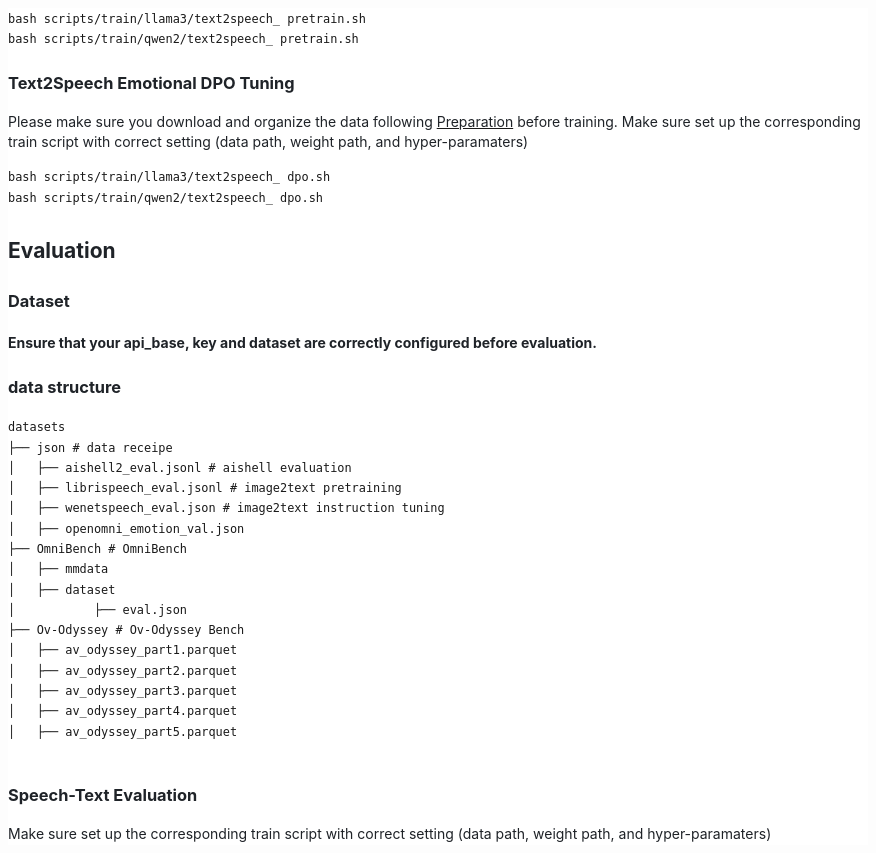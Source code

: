 ```plain
bash scripts/train/llama3/text2speech_ pretrain.sh
bash scripts/train/qwen2/text2speech_ pretrain.sh
```

### <font style="color:rgb(31, 35, 40);">Text2Speech Emotional DPO Tuning</font>
<font style="color:rgb(31, 35, 40);">Please make sure you download and organize the data following</font><font style="color:rgb(31, 35, 40);"> </font>[<font style="color:rgb(31, 35, 40);">Preparation</font>](https://github.com/RainBowLuoCS/MMEvol#preparation)<font style="color:rgb(31, 35, 40);"> </font><font style="color:rgb(31, 35, 40);">before training. Make sure set up the corresponding train script with correct setting (data path, weight path, and hyper-paramaters)</font>

```plain
bash scripts/train/llama3/text2speech_ dpo.sh
bash scripts/train/qwen2/text2speech_ dpo.sh
```

## <font style="color:rgb(31, 35, 40);">Evaluation</font>
### <font style="color:rgb(31, 35, 40);">Dataset</font>
#### <font style="color:rgb(31, 35, 40);">Ensure that your api_base, key and dataset are correctly configured before evaluation.</font>
### <font style="color:rgb(31, 35, 40);">data structure</font>
```plain
datasets
├── json # data receipe
│   ├── aishell2_eval.jsonl # aishell evaluation
│   ├── librispeech_eval.jsonl # image2text pretraining
│   ├── wenetspeech_eval.json # image2text instruction tuning
│   ├── openomni_emotion_val.json 
├── OmniBench # OmniBench
│   ├── mmdata
│   ├── dataset
│   		├── eval.json
├── Ov-Odyssey # Ov-Odyssey Bench
│   ├── av_odyssey_part1.parquet
│   ├── av_odyssey_part2.parquet
│   ├── av_odyssey_part3.parquet
│   ├── av_odyssey_part4.parquet
│   ├── av_odyssey_part5.parquet


```

### <font style="color:rgb(31, 35, 40);">Speech-Text Evaluation </font>
<font style="color:rgb(31, 35, 40);">Make sure set up the corresponding train script with correct setting (data path, weight path, and hyper-paramaters)</font>
